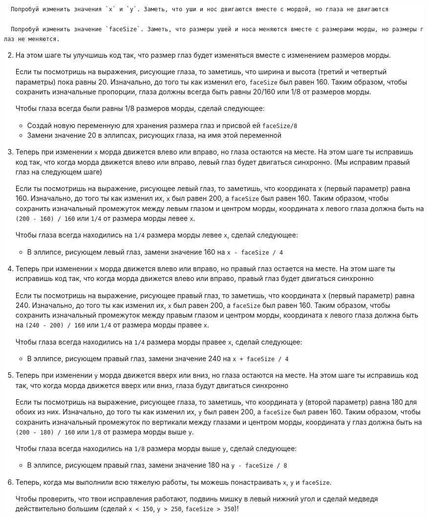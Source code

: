       Попробуй изменить значения `x` и `y`. Заметь, что уши и нос двигаются вместе с мордой, но глаза не двигаются

      Попробуй изменить значение `faceSize`. Заметь, что размеры ушей и носа меняются вместе с размерами морды, но размеры глаз не меняются.

   2. На этом шаге ты улучшишь код так, что размер глаз будет изменяться вместе с изменением размеров морды.

      Если ты посмотришь на выражения, рисующие глаза, то заметишь, что ширина и высота (третий и четвертый параметры) пока равны 20. Изначально, до того ты как изменил его, `faceSize` был равен 160. Таким образом, чтобы сохранить изначальные пропорции, глаза должны всегда быть равны 20/160 или 1/8 от размеров морды.

      Чтобы глаза всегда были равны 1/8 размеров морды, сделай следующее:

      - Создай новую переменную для хранения размера глаз и  присвой ей `faceSize/8`
      - Замени значение 20 в эллипсах, рисующих глаза, на имя этой переменной

   3. Теперь при изменении `x` морда движется влево или вправо, но глаза остаются на месте.  На этом шаге ты исправишь код так, что когда морда движется влево или вправо, левый глаз будет двигаться синхронно. (Мы исправим правый глаз на следующем шаге)

      Если ты посмотришь на выражение, рисующее левый глаз, то заметишь, что координата x (первый параметр) равна 160. Изначально, до того ты как изменил их, `x` был равен 200, а `faceSize` был равен 160. Таким образом, чтобы сохранить изначальный промежуток между левым глазом и центром морды, координата x левого глаза должна быть на `(200 - 160) / 160` или `1/4` от размера морды левее `x`.

      Чтобы глаза всегда находились на `1/4` размера морды левее `x`, сделай следующее:

      - В эллипсе, рисующем левый глаз, замени значение 160 на `x - faceSize / 4`

   4. Теперь при изменении `x` морда движется влево или вправо, но правый глаз остается на месте.  На этом шаге ты исправишь код так, что когда морда движется влево или вправо, правый глаз будет двигаться синхронно

      Если ты посмотришь на выражение, рисующее правый глаз, то заметишь, что координата x (первый параметр) равна 240. Изначально, до того ты как изменил их, `x` был равен 200, а `faceSize` был равен 160. Таким образом, чтобы сохранить изначальный промежуток между правым глазом и центром морды, координата x левого глаза должна быть на `(240 - 200) / 160` или `1/4` от размера морды правее `x`.

      Чтобы глаза всегда находились на `1/4` размера морды правее `x`, сделай следующее:

      - В эллипсе, рисующем правый глаз, замени значение 240 на `x + faceSize / 4`

   5. Теперь при изменении `y` морда движется вверх или вниз, но глаза остаются на месте.  На этом шаге ты исправишь код так, что когда морда движется вверх или вниз, глаза будут двигаться синхронно

      Если ты посмотришь на выражение, рисующее глаза, то заметишь, что координата y (второй параметр) равна 180 для обоих из них. Изначально, до того ты как изменил их, `y` был равен 200, а `faceSize` был равен 160. Таким образом, чтобы сохранить изначальный промежуток по вертикали между глазами и центром морды, координата y глаз должна быть на `(200 - 180) / 160` или `1/8` от размера морды выше `y`.

      Чтобы глаза всегда находились на `1/8` размера морды выше `y`, сделай следующее:

      - В эллипсе, рисующем правый глаз, замени значение 180 на `y - faceSize / 8`

   6. Теперь, когда мы выполнили всю тяжелую работы, ты можешь понастраивать `x`, `y` и `faceSize`.

      Чтобы проверить, что твои исправления работают, подвинь мишку в левый нижний угол и сделай медведя действительно большим (сделай `x < 150`, `y > 250`, `faceSize > 350`)!
